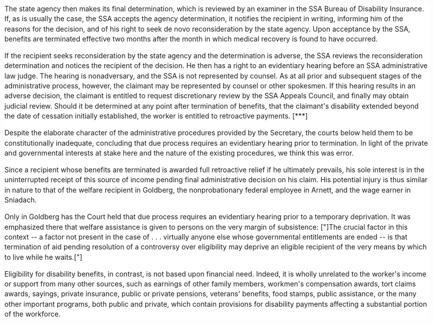 The state agency then makes its final determination, which is reviewed
by an examiner in the SSA Bureau of Disability Insurance. If, as is
usually the case, the SSA accepts the agency determination, it notifies
the recipient in writing, informing him of the reasons for the decision,
and of his right to seek de novo reconsideration by the state agency.
Upon acceptance by the SSA, benefits are terminated effective two months
after the month in which medical recovery is found to have occurred.

If the recipient seeks reconsideration by the state agency and the
determination is adverse, the SSA reviews the reconsideration
determination and notices the recipient of the decision. He then has a
right to an evidentiary hearing before an SSA administrative law judge.
The hearing is nonadversary, and the SSA is not represented by counsel.
As at all prior and subsequent stages of the administrative process,
however, the claimant may be represented by counsel or other spokesmen.
If this hearing results in an adverse decision, the claimant is entitled
to request discretionary review by the SSA Appeals Council, and finally
may obtain judicial review. Should it be determined at any point after
termination of benefits, that the claimant\'s disability extended beyond
the date of cessation initially established, the worker is entitled to
retroactive payments. \[\*\*\*\]

Despite the elaborate character of the administrative procedures
provided by the Secretary, the courts below held them to be
constitutionally inadequate, concluding that due process requires an
evidentiary hearing prior to termination. In light of the private and
governmental interests at stake here and the nature of the existing
procedures, we think this was error.

Since a recipient whose benefits are terminated is awarded full
retroactive relief if he ultimately prevails, his sole interest is in
the uninterrupted receipt of this source of income pending final
administrative decision on his claim. His potential injury is thus
similar in nature to that of the welfare recipient in Goldberg, the
nonprobationary federal employee in Arnett, and the wage earner in
Sniadach.

Only in Goldberg has the Court held that due process requires an
evidentiary hearing prior to a temporary deprivation. It was emphasized
there that welfare assistance is given to persons on the very margin of
subsistence: \[\"\]The crucial factor in this context \-- a factor not
present in the case of . . . virtually anyone else whose governmental
entitlements are ended \-- is that termination of aid pending resolution
of a controversy over eligibility may deprive an eligible recipient of
the very means by which to live while he waits.\[\"\]

Eligibility for disability benefits, in contrast, is not based upon
financial need. Indeed, it is wholly unrelated to the worker\'s income
or support from many other sources, such as earnings of other family
members, workmen\'s compensation awards, tort claims awards, sayings,
private insurance, public or private pensions, veterans\' benefits, food
stamps, public assistance, or the many other important programs, both
public and private, which contain provisions for disability payments
affecting a substantial portion of the workforce.
